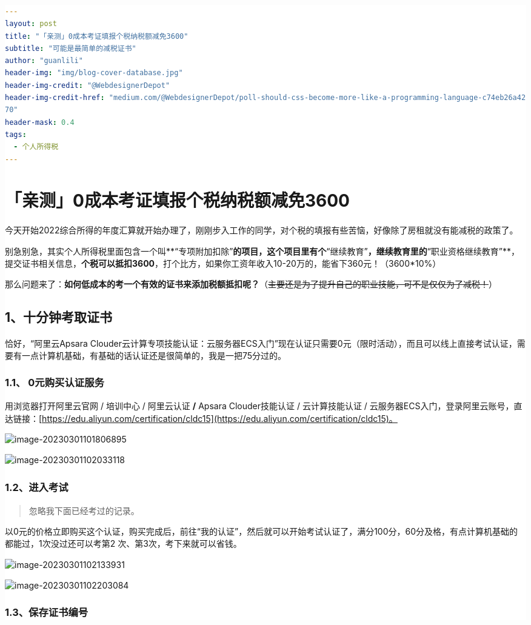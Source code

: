 ```yaml
---
layout: post
title: "「亲测」0成本考证填报个税纳税额减免3600"
subtitle: "可能是最简单的减税证书"
author: "guanlili"
header-img: "img/blog-cover-database.jpg"
header-img-credit: "@WebdesignerDepot"
header-img-credit-href: "medium.com/@WebdesignerDepot/poll-should-css-become-more-like-a-programming-language-c74eb26a4270"
header-mask: 0.4
tags:
  - 个人所得税
---
```


# 「亲测」0成本考证填报个税纳税额减免3600

今天开始2022综合所得的年度汇算就开始办理了，刚刚步入工作的同学，对个税的填报有些苦恼，好像除了房租就没有能减税的政策了。

别急别急，其实个⼈所得税⾥⾯包含⼀个叫**“专项附加扣除”**的项⽬，这个项⽬⾥有个**“继续教育”**，继续教育⾥的**“职业资格继续教育”**，提交证书相关信息，**个税可以抵扣3600**，打个比方，如果你⼯资年收⼊10-20万的，能省下360元！（3600*10%）

那么问题来了：**如何低成本的考一个有效的证书来添加税额抵扣呢？**（~~主要还是为了提升自己的职业技能，可不是仅仅为了减税！~~）

## 1、十分钟考取证书

恰好，“阿⾥云Apsara Clouder云计算专项技能认证：云服务器ECS⼊门”现在认证只需要0元（限时活动），⽽且可以线上直接考试认证，需要有⼀点计算机基础，有基础的话认证还是很简单的，我是⼀把75分过的。

### 1.1、 0元购买认证服务

⽤浏览器打开阿⾥云官⽹ / 培训中⼼ / 阿⾥云认证 **/** Apsara Clouder技能认证 / 云计算技能认证 / 云服务器ECS⼊门，登录阿里云账号，直达链接：[https://edu.aliyun.com/certification/cldc15](https://edu.aliyun.com/certification/cldc15)。

![image-20230301101806895](https://blog-1258476669.cos.ap-beijing.myqcloud.com/cos-pictureBed/image-20230301101806895.png)

![image-20230301102033118](https://blog-1258476669.cos.ap-beijing.myqcloud.com/cos-pictureBed/image-20230301102033118.png)

### 1.2、进入考试

> 忽略我下面已经考过的记录。

以0元的价格⽴即购买这个认证，购买完成后，前往“我的认证”，然后就可以开始考试认证了，满分100分，60分及格，有点计算机基础的都能过，1次没过还可以考第2 次、第3次，考下来就可以省钱。

![image-20230301102133931](https://blog-1258476669.cos.ap-beijing.myqcloud.com/cos-pictureBed/image-20230301102133931.png)

![image-20230301102203084](https://blog-1258476669.cos.ap-beijing.myqcloud.com/cos-pictureBed/image-20230301102203084.png)

### 1.3、保存证书编号
